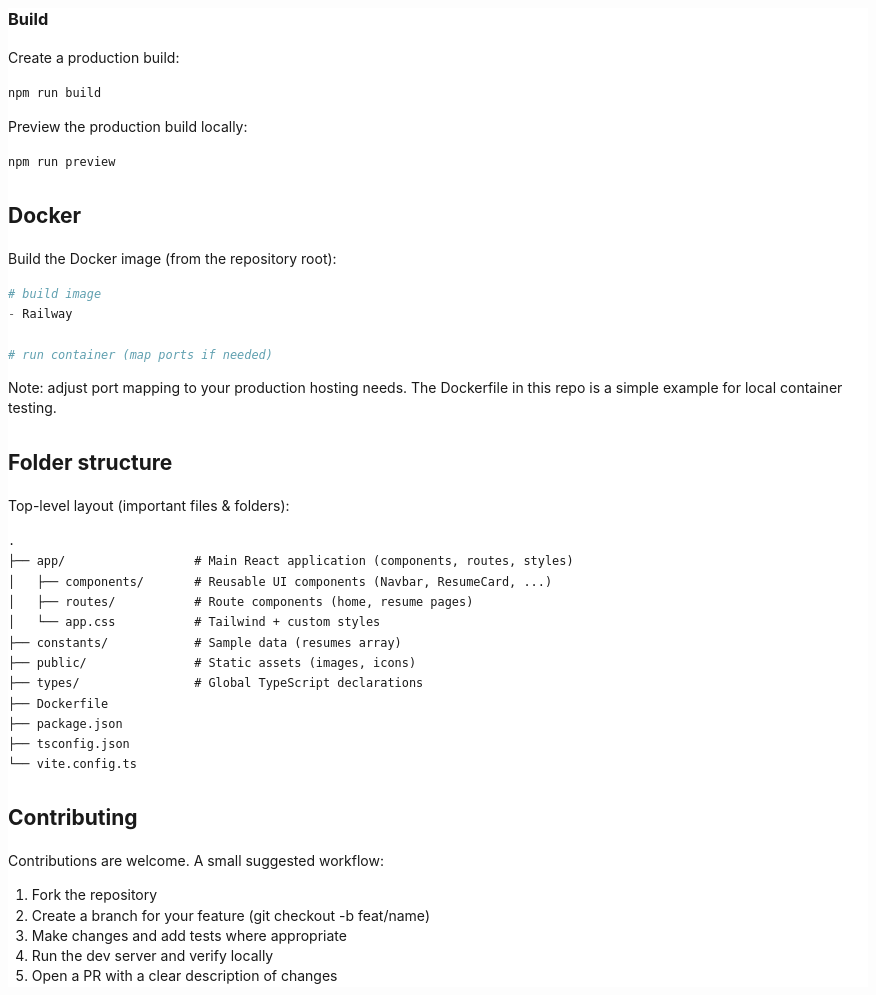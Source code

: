 ### Build

Create a production build:

```powershell
npm run build
```

Preview the production build locally:

```powershell
npm run preview
```

## Docker

Build the Docker image (from the repository root):

```powershell
# build image
- Railway

# run container (map ports if needed)

```

Note: adjust port mapping to your production hosting needs. The Dockerfile in this repo is a simple example for local container testing.

## Folder structure

Top-level layout (important files & folders):

```
.
├── app/                  # Main React application (components, routes, styles)
│   ├── components/       # Reusable UI components (Navbar, ResumeCard, ...)
│   ├── routes/           # Route components (home, resume pages)
│   └── app.css           # Tailwind + custom styles
├── constants/            # Sample data (resumes array)
├── public/               # Static assets (images, icons)
├── types/                # Global TypeScript declarations
├── Dockerfile
├── package.json
├── tsconfig.json
└── vite.config.ts
```

## Contributing

Contributions are welcome. A small suggested workflow:

1. Fork the repository
2. Create a branch for your feature (git checkout -b feat/name)
3. Make changes and add tests where appropriate
4. Run the dev server and verify locally
5. Open a PR with a clear description of changes

